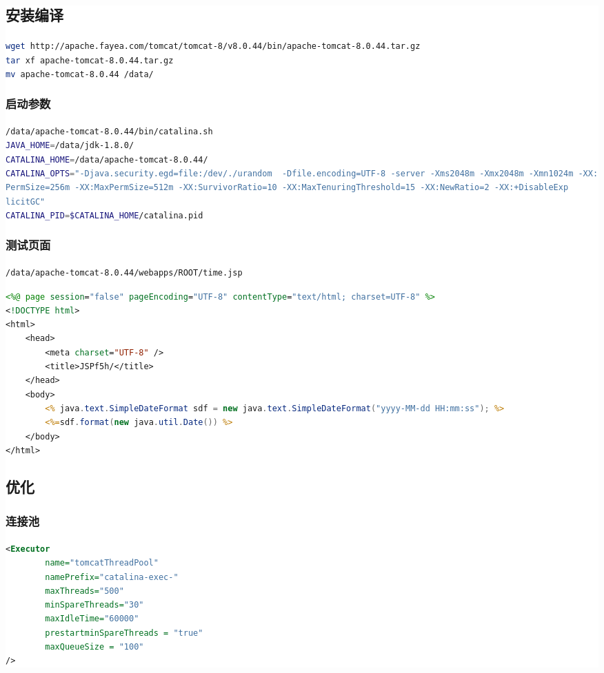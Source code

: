 ## 安装编译

```bash
wget http://apache.fayea.com/tomcat/tomcat-8/v8.0.44/bin/apache-tomcat-8.0.44.tar.gz
tar xf apache-tomcat-8.0.44.tar.gz
mv apache-tomcat-8.0.44 /data/
```

### 启动参数

```bash
/data/apache-tomcat-8.0.44/bin/catalina.sh
JAVA_HOME=/data/jdk-1.8.0/
CATALINA_HOME=/data/apache-tomcat-8.0.44/
CATALINA_OPTS="-Djava.security.egd=file:/dev/./urandom  -Dfile.encoding=UTF-8 -server -Xms2048m -Xmx2048m -Xmn1024m -XX:PermSize=256m -XX:MaxPermSize=512m -XX:SurvivorRatio=10 -XX:MaxTenuringThreshold=15 -XX:NewRatio=2 -XX:+DisableExp
licitGC"
CATALINA_PID=$CATALINA_HOME/catalina.pid
```

### 测试页面

```
/data/apache-tomcat-8.0.44/webapps/ROOT/time.jsp
```

```jsp
<%@ page session="false" pageEncoding="UTF-8" contentType="text/html; charset=UTF-8" %>
<!DOCTYPE html>
<html>
    <head>
        <meta charset="UTF-8" />
        <title>JSPf5h/</title>
    </head>
    <body>
        <% java.text.SimpleDateFormat sdf = new java.text.SimpleDateFormat("yyyy-MM-dd HH:mm:ss"); %>
        <%=sdf.format(new java.util.Date()) %>
    </body>
</html>
```

## 优化

### 连接池

```xml
<Executor
        name="tomcatThreadPool"
        namePrefix="catalina-exec-"
        maxThreads="500"
        minSpareThreads="30"
        maxIdleTime="60000"
        prestartminSpareThreads = "true"
        maxQueueSize = "100"
/>
```
